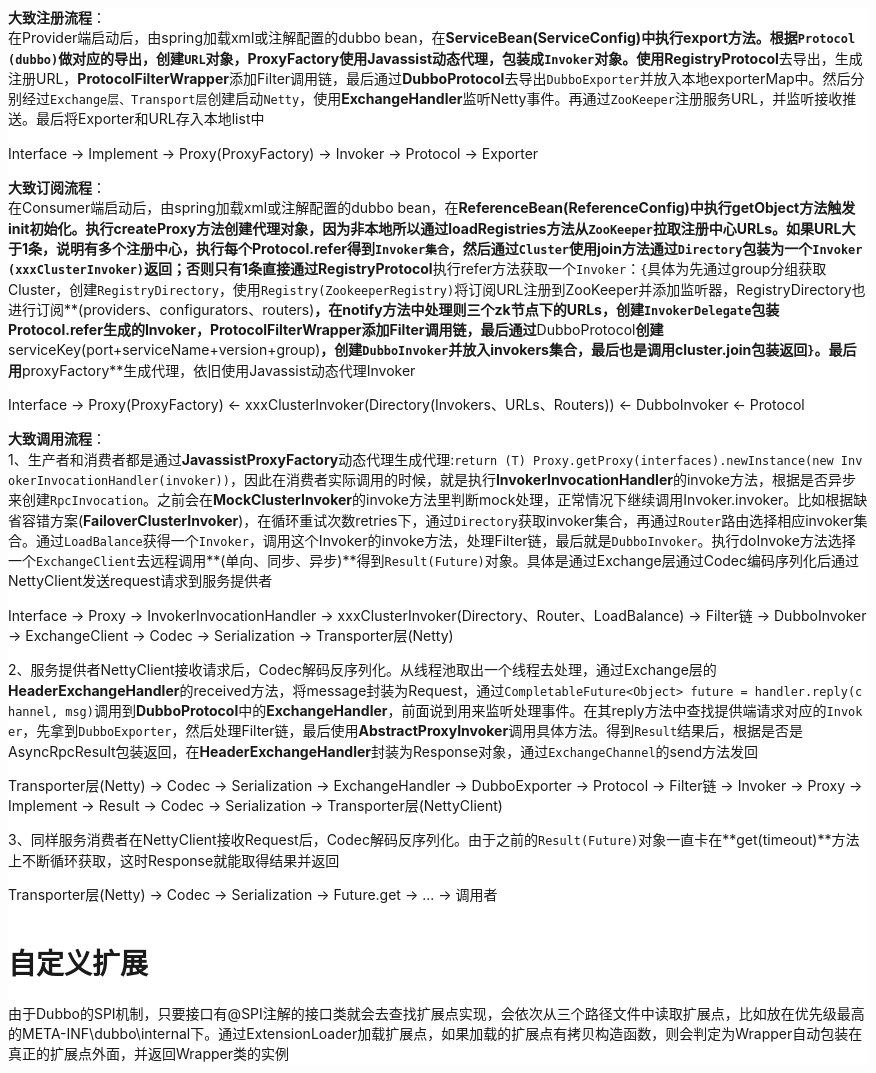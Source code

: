 **大致注册流程**：  
在Provider端启动后，由spring加载xml或注解配置的dubbo bean，在**ServiceBean(ServiceConfig)**中执行export方法。根据`Protocol(dubbo)`做对应的导出，创建`URL`对象，**ProxyFactory**使用Javassist动态代理，包装成`Invoker`对象。使用**RegistryProtocol**去导出，生成注册URL，**ProtocolFilterWrapper**添加Filter调用链，最后通过**DubboProtocol**去导出`DubboExporter`并放入本地exporterMap中。然后分别经过`Exchange层、Transport层`创建启动`Netty`，使用**ExchangeHandler**监听Netty事件。再通过`ZooKeeper`注册服务URL，并监听接收推送。最后将Exporter和URL存入本地list中

Interface -> Implement -> Proxy(ProxyFactory) -> Invoker -> Protocol -> Exporter

**大致订阅流程**：  
在Consumer端启动后，由spring加载xml或注解配置的dubbo bean，在**ReferenceBean(ReferenceConfig)**中执行getObject方法触发init初始化。执行createProxy方法创建代理对象，因为非本地所以通过loadRegistries方法从`ZooKeeper`拉取注册中心URLs。如果URL大于1条，说明有多个注册中心，执行每个Protocol.refer得到`Invoker集合`，然后通过`Cluster`使用join方法通过`Directory`包装为一个`Invoker(xxxClusterInvoker)`返回；否则只有1条直接通过**RegistryProtocol**执行refer方法获取一个`Invoker`：`{`具体为先通过group分组获取Cluster，创建`RegistryDirectory`，使用`Registry(ZookeeperRegistry)`将订阅URL注册到ZooKeeper并添加监听器，RegistryDirectory也进行订阅**(providers、configurators、routers)**，在notify方法中处理则三个zk节点下的URLs，创建`InvokerDelegate`包装Protocol.refer生成的Invoker，**ProtocolFilterWrapper**添加Filter调用链，最后通过**DubboProtocol**创建**serviceKey(port+serviceName+version+group)**，创建`DubboInvoker`并放入invokers集合，最后也是调用cluster.join包装返回`}`。最后用**proxyFactory**生成代理，依旧使用Javassist动态代理Invoker

Interface -> Proxy(ProxyFactory) &lt;- xxxClusterInvoker(Directory(Invokers、URLs、Routers)) &lt;- DubboInvoker &lt;- Protocol

**大致调用流程**：  
1、生产者和消费者都是通过**JavassistProxyFactory**动态代理生成代理:`return (T) Proxy.getProxy(interfaces).newInstance(new InvokerInvocationHandler(invoker))`，因此在消费者实际调用的时候，就是执行**InvokerInvocationHandler**的invoke方法，根据是否异步来创建`RpcInvocation`。之前会在**MockClusterInvoker**的invoke方法里判断mock处理，正常情况下继续调用Invoker.invoker。比如根据缺省容错方案(**FailoverClusterInvoker**)，在循环重试次数retries下，通过`Directory`获取invoker集合，再通过`Router`路由选择相应invoker集合。通过`LoadBalance`获得一个`Invoker`，调用这个Invoker的invoke方法，处理Filter链，最后就是`DubboInvoker`。执行doInvoke方法选择一个`ExchangeClient`去远程调用**(单向、同步、异步)**得到`Result(Future)`对象。具体是通过Exchange层通过Codec编码序列化后通过NettyClient发送request请求到服务提供者

Interface -> Proxy -> InvokerInvocationHandler -> xxxClusterInvoker(Directory、Router、LoadBalance) -> Filter链 -> DubboInvoker -> ExchangeClient -> Codec -> Serialization -> Transporter层(Netty)

2、服务提供者NettyClient接收请求后，Codec解码反序列化。从线程池取出一个线程去处理，通过Exchange层的**HeaderExchangeHandler**的received方法，将message封装为Request，通过`CompletableFuture<Object> future = handler.reply(channel, msg)`调用到**DubboProtocol**中的**ExchangeHandler**，前面说到用来监听处理事件。在其reply方法中查找提供端请求对应的`Invoker`，先拿到`DubboExporter`，然后处理Filter链，最后使用**AbstractProxyInvoker**调用具体方法。得到`Result`结果后，根据是否是AsyncRpcResult包装返回，在**HeaderExchangeHandler**封装为Response对象，通过`ExchangeChannel`的send方法发回

Transporter层(Netty) -> Codec -> Serialization -> ExchangeHandler -> DubboExporter -> Protocol -> Filter链 -> Invoker -> Proxy ->  Implement -> Result -> Codec -> Serialization -> Transporter层(NettyClient)

3、同样服务消费者在NettyClient接收Request后，Codec解码反序列化。由于之前的`Result(Future)`对象一直卡在**get(timeout)**方法上不断循环获取，这时Response就能取得结果并返回

Transporter层(Netty) -> Codec -> Serialization -> Future.get -> ... -> 调用者



# 自定义扩展

由于Dubbo的SPI机制，只要接口有@SPI注解的接口类就会去查找扩展点实现，会依次从三个路径文件中读取扩展点，比如放在优先级最高的META-INF\dubbo\internal下。通过ExtensionLoader加载扩展点，如果加载的扩展点有拷贝构造函数，则会判定为Wrapper自动包装在真正的扩展点外面，并返回Wrapper类的实例
